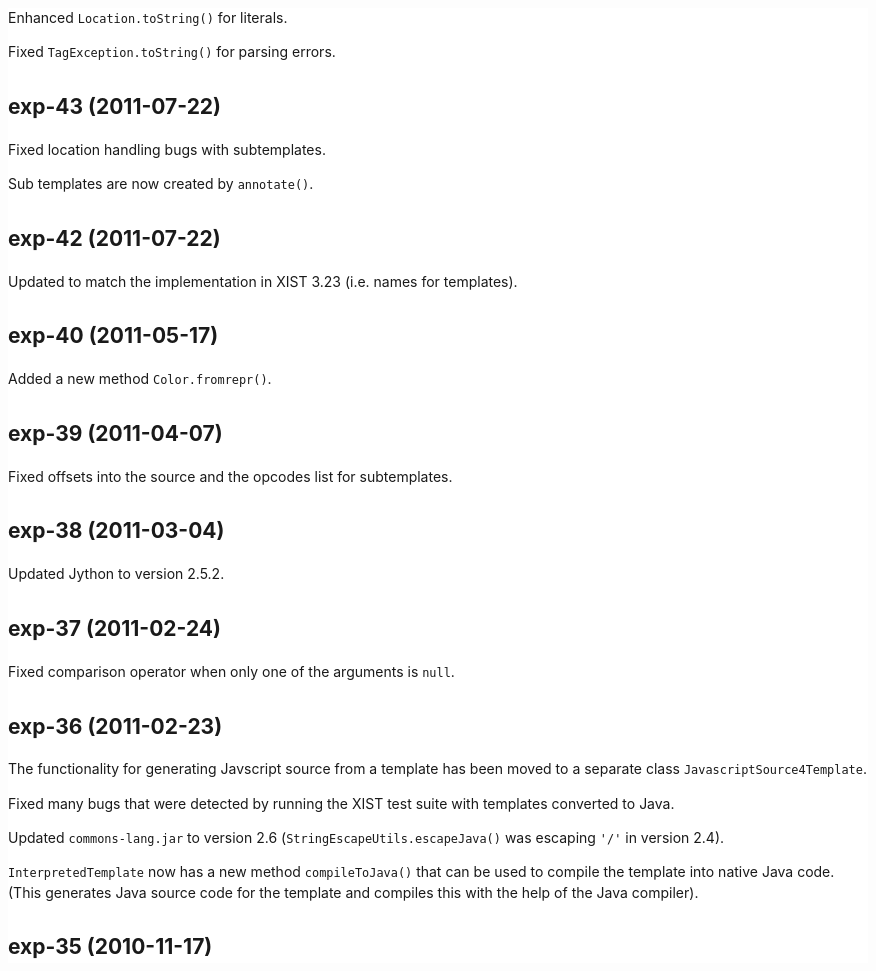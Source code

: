 Enhanced `Location.toString()` for literals.

Fixed `TagException.toString()` for parsing errors.


## exp-43 (2011-07-22)

Fixed location handling bugs with subtemplates.

Sub templates are now created by `annotate()`.


## exp-42 (2011-07-22)

Updated to match the implementation in XIST 3.23 (i.e. names for templates).


## exp-40 (2011-05-17)

Added a new method `Color.fromrepr()`.


## exp-39 (2011-04-07)

Fixed offsets into the source and the opcodes list for subtemplates.


## exp-38 (2011-03-04)

Updated Jython to version 2.5.2.


## exp-37 (2011-02-24)

Fixed comparison operator when only one of the arguments is `null`.


## exp-36 (2011-02-23)

The functionality for generating Javscript source from a template has been
moved to a separate class `JavascriptSource4Template`.

Fixed many bugs that were detected by running the XIST test suite with
templates converted to Java.

Updated `commons-lang.jar` to version 2.6 (`StringEscapeUtils.escapeJava()`
was escaping `'/'` in version 2.4).

`InterpretedTemplate` now has a new method `compileToJava()` that can be
used to compile the template into native Java code. (This generates Java source
code for the template and compiles this with the help of the Java compiler).


## exp-35 (2010-11-17)
